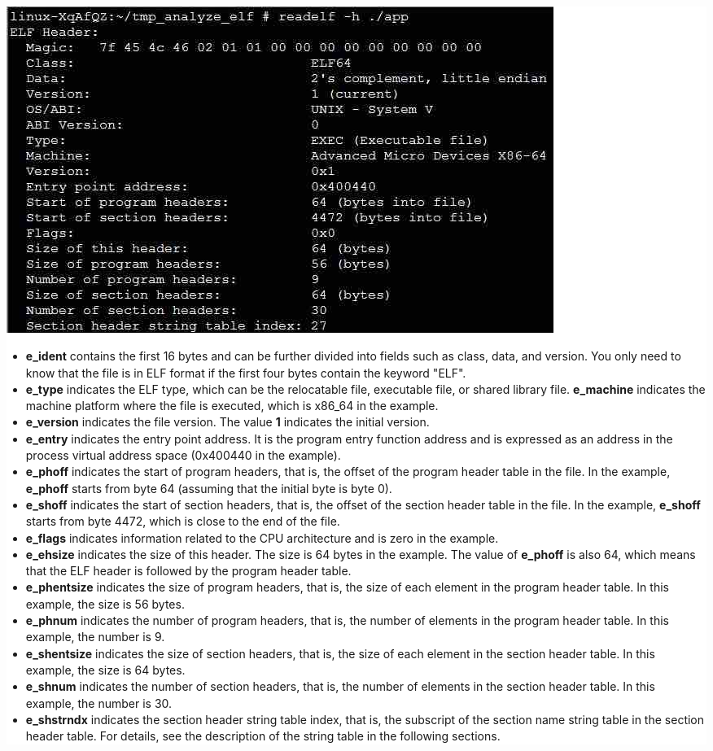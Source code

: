 <img src = "./2020-11-03-ELF文件格式解析-3.jpg">  

  * **e_ident** contains the first 16 bytes and can be further divided into fields such as class, data, and version. You only need to know that the file is in ELF format if the first four bytes contain the keyword "ELF".  
  * **e_type** indicates the ELF type, which can be the relocatable file, executable file, or shared library file. **e_machine** indicates the machine platform where the file is executed, which is x86_64 in the example.  
  * **e_version** indicates the file version. The value **1** indicates the initial version.  
  * **e_entry** indicates the entry point address. It is the program entry function address and is expressed as an address in the process virtual address space (0x400440 in the example).  
  * **e_phoff** indicates the start of program headers, that is, the offset of the program header table in the file. In the example, **e_phoff** starts from byte 64 (assuming that the initial byte is byte 0).  
  * **e_shoff** indicates the start of section headers, that is, the offset of the section header table in the file. In the example, **e_shoff** starts from byte 4472, which is close to the end of the file.  
  * **e_flags** indicates information related to the CPU architecture and is zero in the example.  
  * **e_ehsize** indicates the size of this header. The size is 64 bytes in the example. The value of **e_phoff** is also 64, which means that the ELF header is followed by the program header table.  
  * **e_phentsize** indicates the size of program headers, that is, the size of each element in the program header table. In this example, the size is 56 bytes.  
  * **e_phnum** indicates the number of program headers, that is, the number of elements in the program header table. In this example, the number is 9.  
  * **e_shentsize** indicates the size of section headers, that is, the size of each element in the section header table. In this example, the size is 64 bytes.  
  * **e_shnum** indicates the number of section headers, that is, the number of elements in the section header table. In this example, the number is 30.  
  * **e_shstrndx** indicates the section header string table index, that is, the subscript of the section name string table in the section header table. For details, see the description of the string table in the following sections.  
